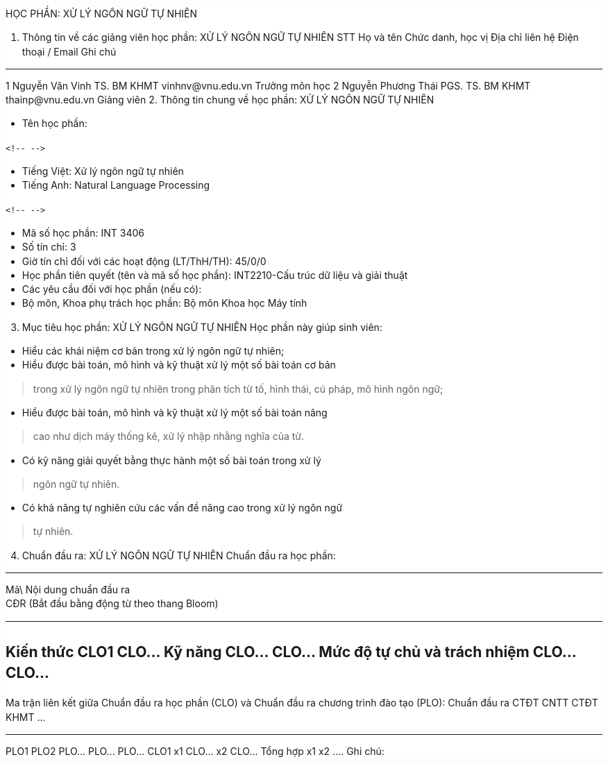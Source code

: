 HỌC PHẦN: XỬ LÝ NGÔN NGỮ TỰ NHIÊN
1. Thông tin về các giảng viên học phần: XỬ LÝ NGÔN NGỮ TỰ NHIÊN
STT   Họ và tên        Chức danh, học vị   Địa chỉ liên hệ   Điện thoại / Email   Ghi chú
--------- -------------------- ----------------------- --------------------- ------------------------ ----------------
1         Nguyễn Văn Vinh      TS.                     BM KHMT               vinhnv\@vnu.edu.vn       Trưởng môn học
2         Nguyễn Phương Thái   PGS. TS.                BM KHMT               thainp\@vnu.edu.vn       Giảng viên
2. Thông tin chung về học phần: XỬ LÝ NGÔN NGỮ TỰ NHIÊN
-   Tên học phần:
```{=html}
<!-- -->
```
-   Tiếng Việt: Xử lý ngôn ngữ tự nhiên
-   Tiếng Anh: Natural Language Processing
```{=html}
<!-- -->
```
-   Mã số học phần: INT 3406
-   Số tín chỉ: 3
-   Giờ tín chỉ đối với các hoạt động (LT/ThH/TH): 45/0/0
-   Học phần tiên quyết (tên và mã số học phần): INT2210-Cấu trúc dữ
liệu và giải thuật
-   Các yêu cầu đối với học phần (nếu có):
-   Bộ môn, Khoa phụ trách học phần: Bộ môn Khoa học Máy tính
3. Mục tiêu học phần: XỬ LÝ NGÔN NGỮ TỰ NHIÊN
Học phần này giúp sinh viên:
-   Hiểu các khái niệm cơ bản trong xử lý ngôn ngữ tự nhiên;
-   Hiểu được bài toán, mô hình và kỹ thuật xử lý một số bài toán cơ bản
> trong xử lý ngôn ngữ tự nhiên trong phân tích từ tố, hình thái, cú
> pháp, mô hình ngôn ngữ;
-   Hiểu được bài toán, mô hình và kỹ thuật xử lý một số bài toán nâng
> cao như dịch máy thống kê, xử lý nhập nhằng nghĩa của từ.
-   Có kỹ năng giải quyết bằng thực hành một số bài toán trong xử lý
> ngôn ngữ tự nhiên.
-   Có khả năng tự nghiên cứu các vấn đề nâng cao trong xử lý ngôn ngữ
> tự nhiên.
4. Chuẩn đầu ra: XỬ LÝ NGÔN NGỮ TỰ NHIÊN
Chuẩn đầu ra học phần:
--------------------------------------------------------------------------------
Mã\                              Nội dung chuẩn đầu ra\
CĐR                              (Bắt đầu bằng động từ theo thang Bloom)
---------------------------------- ---------------------------------------------
Kiến thức
CLO1
CLO...
Kỹ năng
CLO...
CLO...
Mức độ tự chủ và trách nhiệm
CLO...
CLO...
--------------------------------------------------------------------------------
Ma trận liên kết giữa Chuẩn đầu ra học phần (CLO) và Chuẩn đầu ra
chương trình đào tạo (PLO):
Chuẩn đầu ra   CTĐT CNTT   CTĐT KHMT   ...
------------------ --------------- --------------- ------------ ------------ ------------ --
PLO1        PLO2        PLO...   PLO...   PLO...
CLO1               x1
CLO...                             x2
CLO...
Tổng hợp       x1          x2          ....
Ghi chú: